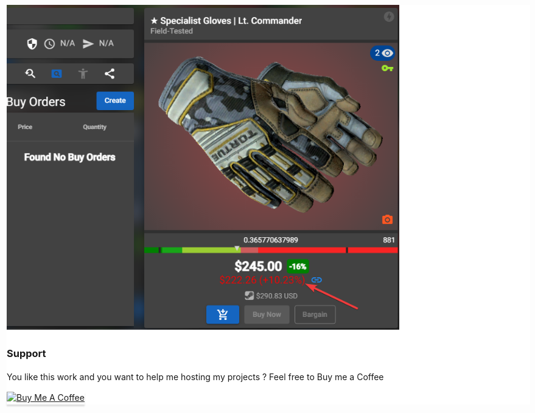 <img src="./assets/loss.png" width="75%"/>

### Support
You like this work and you want to help me hosting my projects ? Feel free to Buy me a Coffee

<a href="https://www.buymeacoffee.com/bycop" target="_blank"><img src="https://www.buymeacoffee.com/assets/img/custom_images/orange_img.png" alt="Buy Me A Coffee" style="height: 41px !important;width: 174px !important;box-shadow: 0px 3px 2px 0px rgba(190, 190, 190, 0.5) !important;-webkit-box-shadow: 0px 3px 2px 0px rgba(190, 190, 190, 0.5) !important;" ></a>

